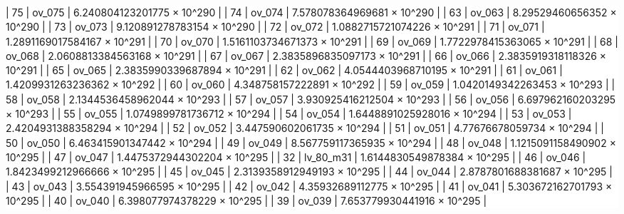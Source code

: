 | 75 | ov_075 | 6.240804123201775 × 10^290 |
| 74 | ov_074 | 7.578078364969681 × 10^290 |
| 63 | ov_063 | 8.29529460656352 × 10^290 |
| 73 | ov_073 | 9.120891278783154 × 10^290 |
| 72 | ov_072 | 1.0882715721074226 × 10^291 |
| 71 | ov_071 | 1.2891169017584167 × 10^291 |
| 70 | ov_070 | 1.5161103734671373 × 10^291 |
| 69 | ov_069 | 1.7722978415363065 × 10^291 |
| 68 | ov_068 | 2.0608813384563168 × 10^291 |
| 67 | ov_067 | 2.3835896835097173 × 10^291 |
| 66 | ov_066 | 2.3835919318118326 × 10^291 |
| 65 | ov_065 | 2.3835990339687894 × 10^291 |
| 62 | ov_062 | 4.0544403968710195 × 10^291 |
| 61 | ov_061 | 1.4209931263236362 × 10^292 |
| 60 | ov_060 | 4.348758157222891 × 10^292 |
| 59 | ov_059 | 1.0420149342263453 × 10^293 |
| 58 | ov_058 | 2.1344536458962044 × 10^293 |
| 57 | ov_057 | 3.930925416212504 × 10^293 |
| 56 | ov_056 | 6.697962160203295 × 10^293 |
| 55 | ov_055 | 1.0749899781736712 × 10^294 |
| 54 | ov_054 | 1.6448891025928016 × 10^294 |
| 53 | ov_053 | 2.4204931388358294 × 10^294 |
| 52 | ov_052 | 3.447590602061735 × 10^294 |
| 51 | ov_051 | 4.77676678059734 × 10^294 |
| 50 | ov_050 | 6.463415901347442 × 10^294 |
| 49 | ov_049 | 8.567759117365935 × 10^294 |
| 48 | ov_048 | 1.1215091158490902 × 10^295 |
| 47 | ov_047 | 1.4475372944302204 × 10^295 |
| 32 | lv_80_m31 | 1.6144830549878384 × 10^295 |
| 46 | ov_046 | 1.8423499212966666 × 10^295 |
| 45 | ov_045 | 2.3139358912949193 × 10^295 |
| 44 | ov_044 | 2.8787801688381687 × 10^295 |
| 43 | ov_043 | 3.554391945966595 × 10^295 |
| 42 | ov_042 | 4.35932689112775 × 10^295 |
| 41 | ov_041 | 5.303672162701793 × 10^295 |
| 40 | ov_040 | 6.398077974378229 × 10^295 |
| 39 | ov_039 | 7.653779930441916 × 10^295 |